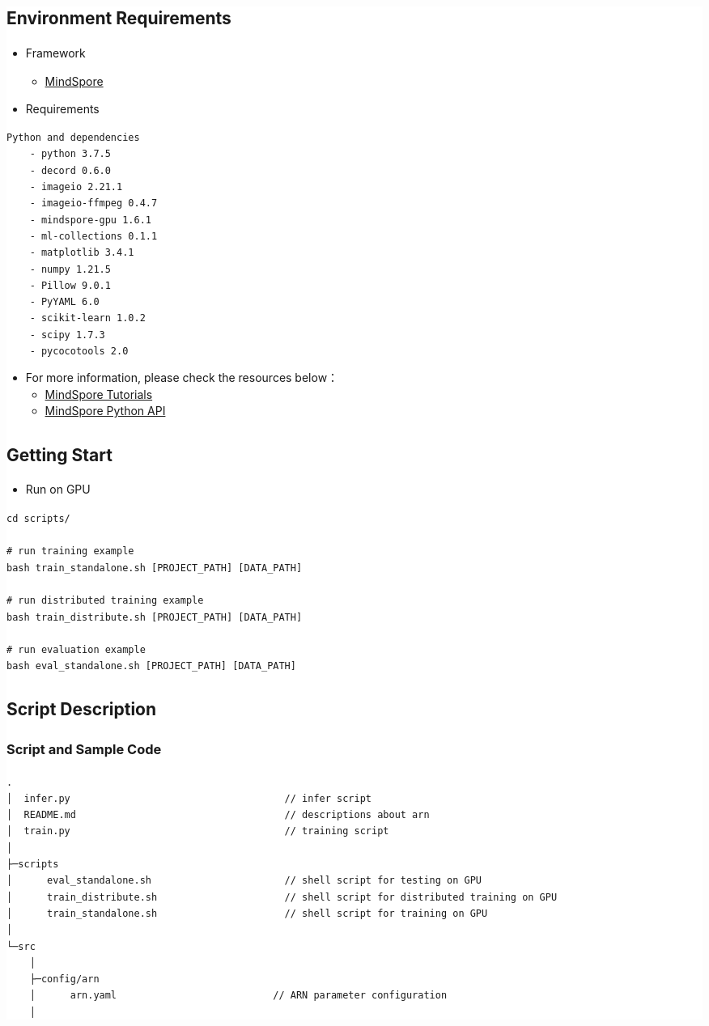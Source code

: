 ## Environment Requirements

- Framework
  - [MindSpore](https://www.mindspore.cn/install/en)

- Requirements

```text
Python and dependencies
    - python 3.7.5
    - decord 0.6.0
    - imageio 2.21.1
    - imageio-ffmpeg 0.4.7
    - mindspore-gpu 1.6.1
    - ml-collections 0.1.1
    - matplotlib 3.4.1
    - numpy 1.21.5
    - Pillow 9.0.1
    - PyYAML 6.0
    - scikit-learn 1.0.2
    - scipy 1.7.3
    - pycocotools 2.0
```

- For more information, please check the resources below：
  - [MindSpore Tutorials](https://www.mindspore.cn/tutorials/en/master/index.html)
  - [MindSpore Python API](https://www.mindspore.cn/docs/en/master/index.html)

## Getting Start

- Run on GPU

```text
cd scripts/

# run training example
bash train_standalone.sh [PROJECT_PATH] [DATA_PATH]

# run distributed training example
bash train_distribute.sh [PROJECT_PATH] [DATA_PATH]

# run evaluation example
bash eval_standalone.sh [PROJECT_PATH] [DATA_PATH]
```

## Script Description

### Script and Sample Code

```text
.
│  infer.py                                     // infer script
│  README.md                                    // descriptions about arn
│  train.py                                     // training script
│
├─scripts
│      eval_standalone.sh                       // shell script for testing on GPU
│      train_distribute.sh                      // shell script for distributed training on GPU
│      train_standalone.sh                      // shell script for training on GPU
│
└─src
    │
    ├─config/arn
    │      arn.yaml                           // ARN parameter configuration
    │
```